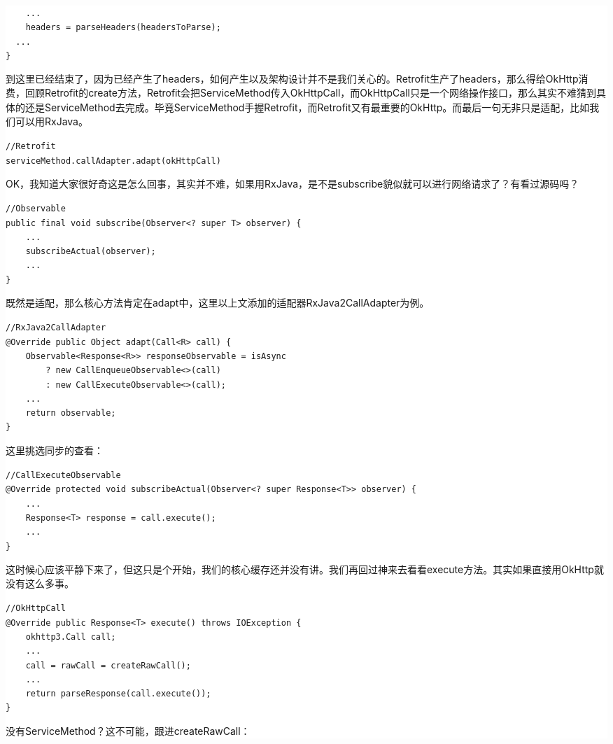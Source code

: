 ```
    ...
    headers = parseHeaders(headersToParse);
  ...
}
```

到这里已经结束了，因为已经产生了headers，如何产生以及架构设计并不是我们关心的。Retrofit生产了headers，那么得给OkHttp消费，回顾Retrofit的create方法，Retrofit会把ServiceMethod传入OkHttpCall，而OkHttpCall只是一个网络操作接口，那么其实不难猜到具体的还是ServiceMethod去完成。毕竟ServiceMethod手握Retrofit，而Retrofit又有最重要的OkHttp。而最后一句无非只是适配，比如我们可以用RxJava。

```
//Retrofit
serviceMethod.callAdapter.adapt(okHttpCall)
```
OK，我知道大家很好奇这是怎么回事，其实并不难，如果用RxJava，是不是subscribe貌似就可以进行网络请求了？有看过源码吗？

```
//Observable
public final void subscribe(Observer<? super T> observer) {
    ...   
    subscribeActual(observer);
    ...
}
```

既然是适配，那么核心方法肯定在adapt中，这里以上文添加的适配器RxJava2CallAdapter为例。

```
//RxJava2CallAdapter
@Override public Object adapt(Call<R> call) {
    Observable<Response<R>> responseObservable = isAsync
        ? new CallEnqueueObservable<>(call)
        : new CallExecuteObservable<>(call);
    ...
    return observable;
}
```

这里挑选同步的查看：

```
//CallExecuteObservable
@Override protected void subscribeActual(Observer<? super Response<T>> observer) {
    ...
    Response<T> response = call.execute();
    ...
}
```
这时候心应该平静下来了，但这只是个开始，我们的核心缓存还并没有讲。我们再回过神来去看看execute方法。其实如果直接用OkHttp就没有这么多事。

```
//OkHttpCall
@Override public Response<T> execute() throws IOException {
    okhttp3.Call call;
    ...
    call = rawCall = createRawCall();
    ...
    return parseResponse(call.execute());
}
```
没有ServiceMethod？这不可能，跟进createRawCall：
